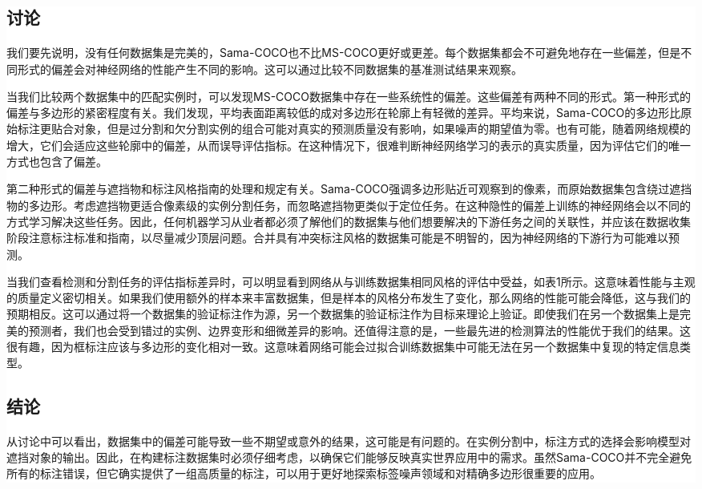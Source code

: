 ## 讨论

我们要先说明，没有任何数据集是完美的，Sama-COCO也不比MS-COCO更好或更差。每个数据集都会不可避免地存在一些偏差，但是不同形式的偏差会对神经网络的性能产生不同的影响。这可以通过比较不同数据集的基准测试结果来观察。

当我们比较两个数据集中的匹配实例时，可以发现MS-COCO数据集中存在一些系统性的偏差。这些偏差有两种不同的形式。第一种形式的偏差与多边形的紧密程度有关。我们发现，平均表面距离较低的成对多边形在轮廓上有轻微的差异。平均来说，Sama-COCO的多边形比原始标注更贴合对象，但是过分割和欠分割实例的组合可能对真实的预测质量没有影响，如果噪声的期望值为零。也有可能，随着网络规模的增大，它们会适应这些轮廓中的偏差，从而误导评估指标。在这种情况下，很难判断神经网络学习的表示的真实质量，因为评估它们的唯一方式也包含了偏差。

第二种形式的偏差与遮挡物和标注风格指南的处理和规定有关。Sama-COCO强调多边形贴近可观察到的像素，而原始数据集包含绕过遮挡物的多边形。考虑遮挡物更适合像素级的实例分割任务，而忽略遮挡物更类似于定位任务。在这种隐性的偏差上训练的神经网络会以不同的方式学习解决这些任务。因此，任何机器学习从业者都必须了解他们的数据集与他们想要解决的下游任务之间的关联性，并应该在数据收集阶段注意标注标准和指南，以尽量减少顶层问题。合并具有冲突标注风格的数据集可能是不明智的，因为神经网络的下游行为可能难以预测。

当我们查看检测和分割任务的评估指标差异时，可以明显看到网络从与训练数据集相同风格的评估中受益，如表1所示。这意味着性能与主观的质量定义密切相关。如果我们使用额外的样本来丰富数据集，但是样本的风格分布发生了变化，那么网络的性能可能会降低，这与我们的预期相反。这可以通过将一个数据集的验证标注作为源，另一个数据集的验证标注作为目标来理论上验证。即使我们在另一个数据集上是完美的预测者，我们也会受到错过的实例、边界变形和细微差异的影响。还值得注意的是，一些最先进的检测算法的性能优于我们的结果。这很有趣，因为框标注应该与多边形的变化相对一致。这意味着网络可能会过拟合训练数据集中可能无法在另一个数据集中复现的特定信息类型。

## 结论

从讨论中可以看出，数据集中的偏差可能导致一些不期望或意外的结果，这可能是有问题的。在实例分割中，标注方式的选择会影响模型对遮挡对象的输出。因此，在构建标注数据集时必须仔细考虑，以确保它们能够反映真实世界应用中的需求。虽然Sama-COCO并不完全避免所有的标注错误，但它确实提供了一组高质量的标注，可以用于更好地探索标签噪声领域和对精确多边形很重要的应用。
